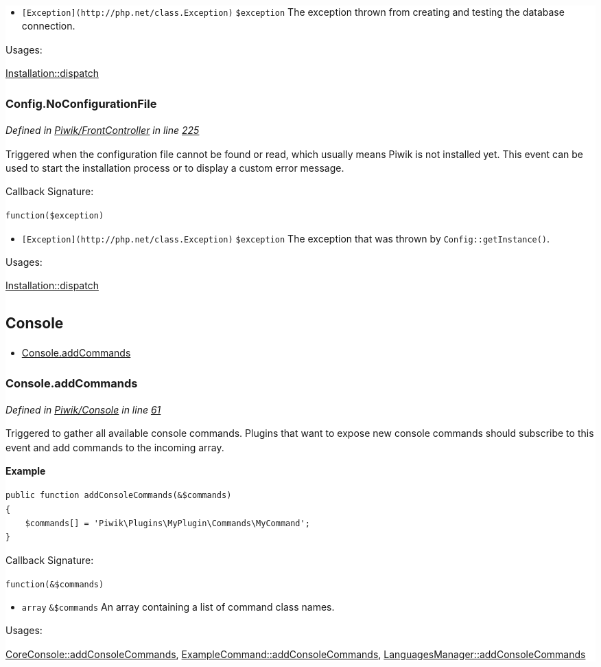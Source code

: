 - `[Exception](http://php.net/class.Exception)` `$exception` The exception thrown from creating and testing the database connection.

Usages:

[Installation::dispatch](https://github.com/piwik/piwik/blob/2.0.4-b7/plugins/Installation/Installation.php#L51)


### Config.NoConfigurationFile
_Defined in [Piwik/FrontController](https://github.com/piwik/piwik/blob/2.0.4-b7/core/FrontController.php) in line [225](https://github.com/piwik/piwik/blob/2.0.4-b7/core/FrontController.php#L225)_

Triggered when the configuration file cannot be found or read, which usually means Piwik is not installed yet. This event can be used to start the installation process or to display a custom error message.

Callback Signature:
<pre><code>function($exception)</code></pre>

- `[Exception](http://php.net/class.Exception)` `$exception` The exception that was thrown by `Config::getInstance()`.

Usages:

[Installation::dispatch](https://github.com/piwik/piwik/blob/2.0.4-b7/plugins/Installation/Installation.php#L51)

## Console

- [Console.addCommands](#consoleaddcommands)

### Console.addCommands
_Defined in [Piwik/Console](https://github.com/piwik/piwik/blob/2.0.4-b7/core/Console.php) in line [61](https://github.com/piwik/piwik/blob/2.0.4-b7/core/Console.php#L61)_

Triggered to gather all available console commands. Plugins that want to expose new console commands
should subscribe to this event and add commands to the incoming array.

**Example**

    public function addConsoleCommands(&$commands)
    {
        $commands[] = 'Piwik\Plugins\MyPlugin\Commands\MyCommand';
    }

Callback Signature:
<pre><code>function(&amp;$commands)</code></pre>

- `array` `&$commands` An array containing a list of command class names.

Usages:

[CoreConsole::addConsoleCommands](https://github.com/piwik/piwik/blob/2.0.4-b7/plugins/CoreConsole/CoreConsole.php#L25), [ExampleCommand::addConsoleCommands](https://github.com/piwik/piwik/blob/2.0.4-b7/plugins/ExampleCommand/ExampleCommand.php#L25), [LanguagesManager::addConsoleCommands](https://github.com/piwik/piwik/blob/2.0.4-b7/plugins/LanguagesManager/LanguagesManager.php#L44)
